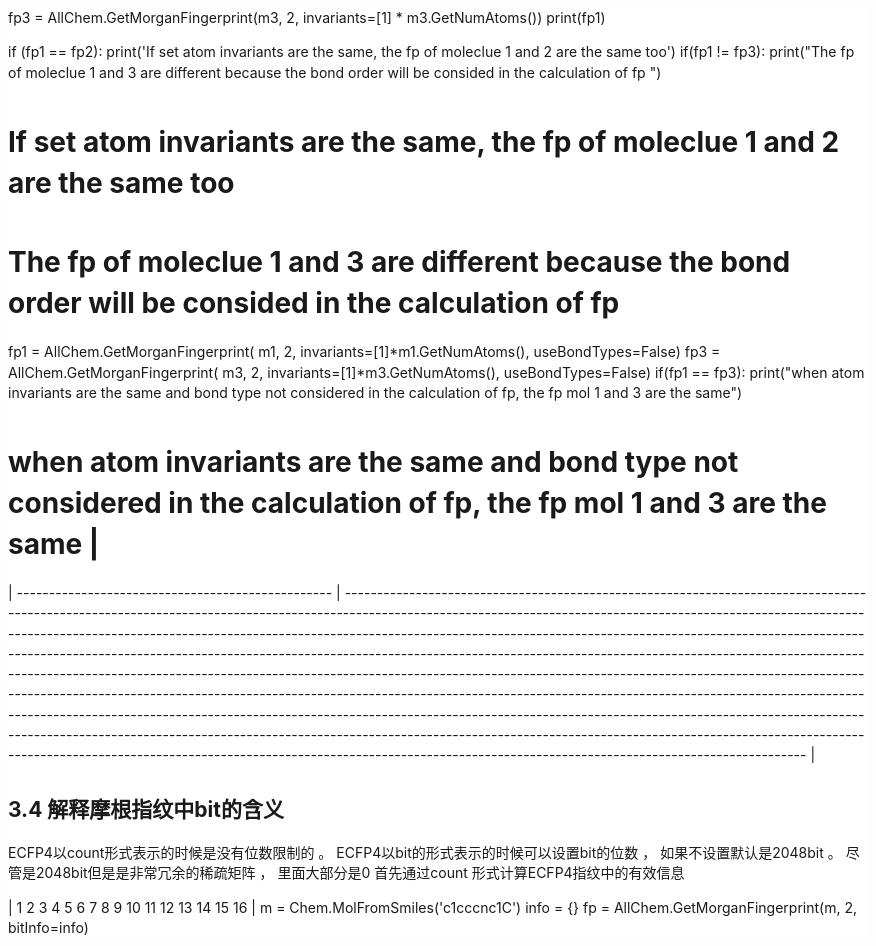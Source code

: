 fp3 = AllChem.GetMorganFingerprint(m3, 2, invariants=[1] * m3.GetNumAtoms())
print(fp1)

if (fp1 == fp2):
print('If set atom invariants are the same, the fp of moleclue 1 and 2 are the same too')
if(fp1 != fp3):
print("The fp of moleclue 1 and 3 are different because the bond order will be consided in the calculation of fp ")

# If set atom invariants are the same, the fp of moleclue 1 and 2 are the same too

# The fp of moleclue 1 and 3 are different because the bond order will be consided in the calculation of fp

fp1 = AllChem.GetMorganFingerprint(
m1, 2, invariants=[1]*m1.GetNumAtoms(), useBondTypes=False)
fp3 = AllChem.GetMorganFingerprint(
m3, 2, invariants=[1]*m3.GetNumAtoms(), useBondTypes=False)
if(fp1 == fp3):
print("when atom invariants are the same and bond type not considered in the calculation of fp, the fp mol 1 and 3 are the same")

# when atom invariants are the same and bond type not considered in the calculation of fp, the fp mol 1 and 3 are the same |

| ------------------------------------------------- | -------------------------------------------------------------------------------------------------------------------------------------------------------------------------------------------------------------------------------------------------------------------------------------------------------------------------------------------------------------------------------------------------------------------------------------------------------------------------------------------------------------------------------------------------------------------------------------------------------------------------------------------------------------------------------------------------------------------------------------------------------------------------------------------------------------------------------------------------------------------------------------------------------------------------------------------------------------------------------------------------------------------------------------------------------------------------------------------------------------------------------------------------------------------------------- |

## 3.4 解释摩根指纹中bit的含义

ECFP4以count形式表示的时候是没有位数限制的 。 ECFP4以bit的形式表示的时候可以设置bit的位数 ， 如果不设置默认是2048bit 。 尽管是2048bit但是是非常冗余的稀疏矩阵 ， 里面大部分是0
首先通过count 形式计算ECFP4指纹中的有效信息

| 1
2
3
4
5
6
7
8
9
10
11
12
13
14
15
16 | m = Chem.MolFromSmiles('c1cccnc1C')
info = {}
fp = AllChem.GetMorganFingerprint(m, 2, bitInfo=info)
